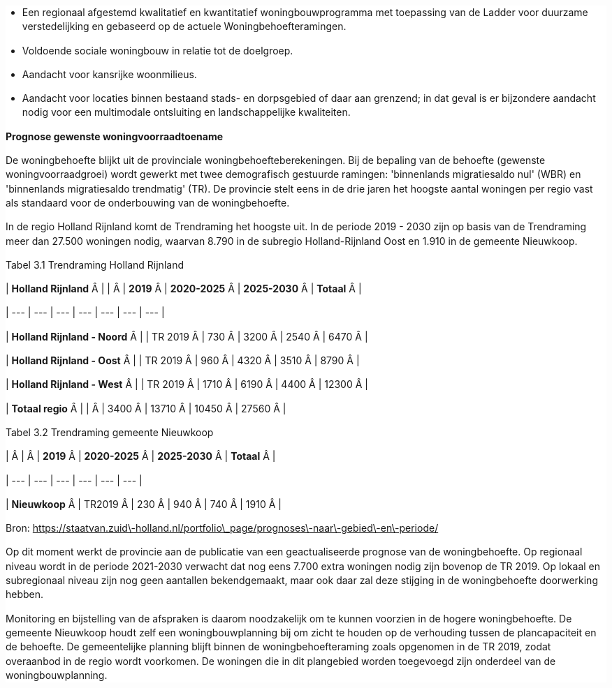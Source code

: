 * Een regionaal afgestemd kwalitatief en kwantitatief woningbouwprogramma met toepassing van de Ladder voor duurzame verstedelijking en gebaseerd op de actuele Woningbehoefteramingen.

* Voldoende sociale woningbouw in relatie tot de doelgroep.

* Aandacht voor kansrijke woonmilieus.

* Aandacht voor locaties binnen bestaand stads\- en dorpsgebied of daar aan grenzend; in dat geval is er bijzondere aandacht nodig voor een multimodale ontsluiting en landschappelijke kwaliteiten.

**Prognose gewenste woningvoorraadtoename**

De woningbehoefte blijkt uit de provinciale woningbehoefteberekeningen. Bij de bepaling van de behoefte (gewenste woningvoorraadgroei) wordt gewerkt met twee demografisch gestuurde ramingen: 'binnenlands migratiesaldo nul' (WBR) en 'binnenlands migratiesaldo trendmatig' (TR). De provincie stelt eens in de drie jaren het hoogste aantal woningen per regio vast als standaard voor de onderbouwing van de woningbehoefte.

In de regio Holland Rijnland komt de Trendraming het hoogste uit. In de periode 2019 \- 2030 zijn op basis van de Trendraming meer dan 27\.500 woningen nodig, waarvan 8\.790 in de subregio Holland\-Rijnland Oost en 1\.910 in de gemeente Nieuwkoop.

Tabel 3\.1 Trendraming Holland Rijnland

| **Holland Rijnland**    Â | | Â | **2019**   Â | **2020\-2025**   Â | **2025\-2030**   Â | **Totaal**   Â |

| --- | --- | --- | --- | --- | --- | --- |

| **Holland Rijnland \- Noord**   Â | | TR 2019   Â | 730   Â | 3200   Â | 2540   Â | 6470   Â |

| **Holland Rijnland \- Oost**   Â | | TR 2019   Â | 960   Â | 4320   Â | 3510   Â | 8790   Â |

| **Holland Rijnland \- West**    Â | | TR 2019   Â | 1710   Â | 6190   Â | 4400   Â | 12300   Â |

| **Totaal regio**   Â | | Â | 3400   Â | 13710   Â | 10450   Â | 27560   Â |

Tabel 3\.2 Trendraming gemeente Nieuwkoop

| Â | Â | **2019**   Â | **2020\-2025**   Â | **2025\-2030**   Â | **Totaal**   Â |

| --- | --- | --- | --- | --- | --- |

| **Nieuwkoop**   Â | TR2019   Â | 230   Â | 940   Â | 740   Â | 1910   Â |

Bron: https://staatvan.zuid\-holland.nl/portfolio\_page/prognoses\-naar\-gebied\-en\-periode/

Op dit moment werkt de provincie aan de publicatie van een geactualiseerde prognose van de woningbehoefte. Op regionaal niveau wordt in de periode 2021\-2030 verwacht dat nog eens 7\.700 extra woningen nodig zijn bovenop de TR 2019\. Op lokaal en subregionaal niveau zijn nog geen aantallen bekendgemaakt, maar ook daar zal deze stijging in de woningbehoefte doorwerking hebben.

Monitoring en bijstelling van de afspraken is daarom noodzakelijk om te kunnen voorzien in de hogere woningbehoefte. De gemeente Nieuwkoop houdt zelf een woningbouwplanning bij om zicht te houden op de verhouding tussen de plancapaciteit en de behoefte. De gemeentelijke planning blijft binnen de woningbehoefteraming zoals opgenomen in de TR 2019, zodat overaanbod in de regio wordt voorkomen. De woningen die in dit plangebied worden toegevoegd zijn onderdeel van de woningbouwplanning.
